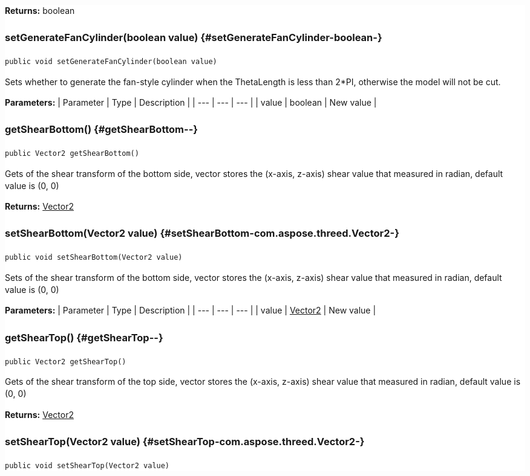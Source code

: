 **Returns:**
boolean
### setGenerateFanCylinder(boolean value) {#setGenerateFanCylinder-boolean-}
```
public void setGenerateFanCylinder(boolean value)
```


Sets whether to generate the fan-style cylinder when the ThetaLength is less than 2\*PI, otherwise the model will not be cut.

**Parameters:**
| Parameter | Type | Description |
| --- | --- | --- |
| value | boolean | New value |

### getShearBottom() {#getShearBottom--}
```
public Vector2 getShearBottom()
```


Gets of the shear transform of the bottom side, vector stores the (x-axis, z-axis) shear value that measured in radian, default value is (0, 0)

**Returns:**
[Vector2](../../com.aspose.threed/vector2)
### setShearBottom(Vector2 value) {#setShearBottom-com.aspose.threed.Vector2-}
```
public void setShearBottom(Vector2 value)
```


Sets of the shear transform of the bottom side, vector stores the (x-axis, z-axis) shear value that measured in radian, default value is (0, 0)

**Parameters:**
| Parameter | Type | Description |
| --- | --- | --- |
| value | [Vector2](../../com.aspose.threed/vector2) | New value |

### getShearTop() {#getShearTop--}
```
public Vector2 getShearTop()
```


Gets of the shear transform of the top side, vector stores the (x-axis, z-axis) shear value that measured in radian, default value is (0, 0)

**Returns:**
[Vector2](../../com.aspose.threed/vector2)
### setShearTop(Vector2 value) {#setShearTop-com.aspose.threed.Vector2-}
```
public void setShearTop(Vector2 value)
```
